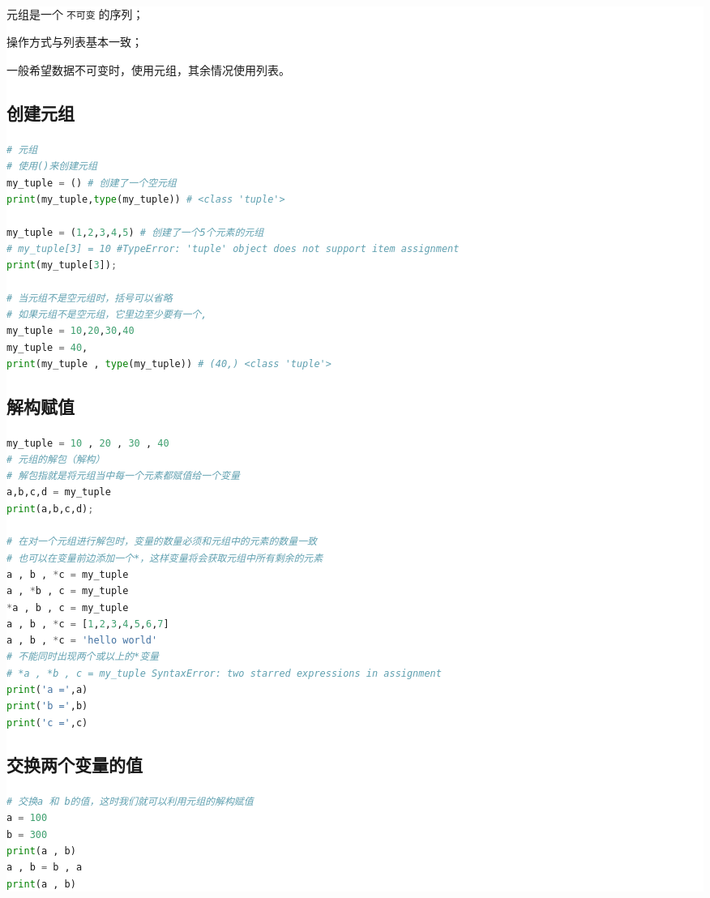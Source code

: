 元组是一个 `不可变` 的序列；

操作方式与列表基本一致；

一般希望数据不可变时，使用元组，其余情况使用列表。

## 创建元组

```python
# 元组
# 使用()来创建元组
my_tuple = () # 创建了一个空元组
print(my_tuple,type(my_tuple)) # <class 'tuple'>

my_tuple = (1,2,3,4,5) # 创建了一个5个元素的元组
# my_tuple[3] = 10 #TypeError: 'tuple' object does not support item assignment
print(my_tuple[3]);

# 当元组不是空元组时，括号可以省略
# 如果元组不是空元组，它里边至少要有一个,
my_tuple = 10,20,30,40
my_tuple = 40,
print(my_tuple , type(my_tuple)) # (40,) <class 'tuple'>
```

## 解构赋值

```python
my_tuple = 10 , 20 , 30 , 40
# 元组的解包（解构）
# 解包指就是将元组当中每一个元素都赋值给一个变量
a,b,c,d = my_tuple
print(a,b,c,d);

# 在对一个元组进行解包时，变量的数量必须和元组中的元素的数量一致
# 也可以在变量前边添加一个*，这样变量将会获取元组中所有剩余的元素
a , b , *c = my_tuple
a , *b , c = my_tuple
*a , b , c = my_tuple
a , b , *c = [1,2,3,4,5,6,7]
a , b , *c = 'hello world'
# 不能同时出现两个或以上的*变量
# *a , *b , c = my_tuple SyntaxError: two starred expressions in assignment
print('a =',a)
print('b =',b)
print('c =',c)
```

## 交换两个变量的值

```python
# 交换a 和 b的值，这时我们就可以利用元组的解构赋值
a = 100
b = 300
print(a , b)
a , b = b , a
print(a , b)
```
